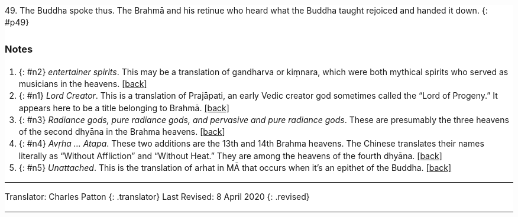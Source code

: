 49\. The Buddha spoke thus. The Brahmā and his retinue who heard what the Buddha taught rejoiced and handed it down.
{: #p49}

### Notes

1. {: #n2} *entertainer spirits*. This may be a translation of gandharva or kiṃnara, which were both mythical spirits who served as musicians in the heavens. [\[back\]](#ref2)
2. {: #n1} *Lord Creator*. This is a translation of Prajāpati, an early Vedic creator god sometimes called the “Lord of Progeny.” It appears here to be a title belonging to Brahmā. [\[back\]](#ref1)
3. {: #n3} *Radiance gods, pure radiance gods, and pervasive and pure radiance gods*. These are presumably the three heavens of the second dhyāna in the Brahma heavens. [\[back\]](#ref3)
4. {: #n4} *Avṛha … Atapa*. These two additions are the 13th and 14th Brahma heavens. The Chinese translates their names literally as “Without Affliction” and “Without Heat.” They are among the heavens of the fourth dhyāna. [\[back\]](#ref4)
5. {: #n5} *Unattached*. This is the translation of arhat in MĀ that occurs when it’s an epithet of the Buddha. [\[back\]](#ref5)

---

Translator: Charles Patton
{: .translator}
Last Revised: 8 April 2020
{: .revised}

---
